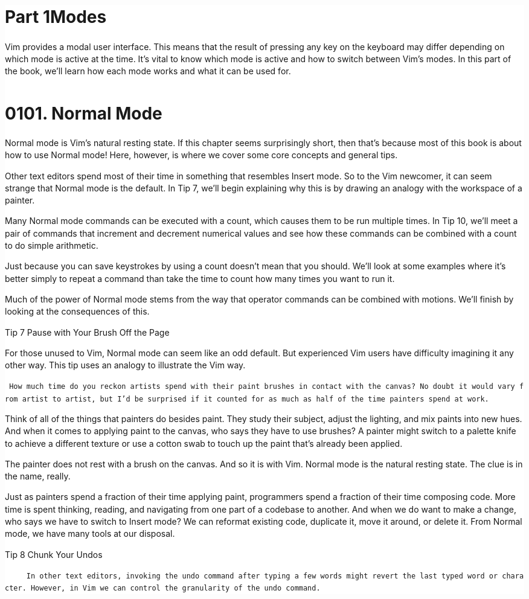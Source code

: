 # Part 1Modes

Vim provides a modal user interface. This means that the result of pressing any key on the keyboard may differ depending on which mode is active at the time. It’s vital to know which mode is active and how to switch between Vim’s modes. In this part of the book, we’ll learn how each mode works and what it can be used for.

# 0101. Normal Mode

Normal mode is Vim’s natural resting state. If this chapter seems surprisingly short, then that’s because most of this book is about how to use Normal mode! Here, however, is where we cover some core concepts and general tips.

Other text editors spend most of their time in something that resembles Insert mode. So to the Vim newcomer, it can seem strange that Normal mode is the default. In Tip 7, we’ll begin explaining why this is by drawing an analogy with the workspace of a painter.

Many Normal mode commands can be executed with a count, which causes them to be run multiple times. In Tip 10, we’ll meet a pair of commands that increment and decrement numerical values and see how these commands can be combined with a count to do simple arithmetic.

Just because you can save keystrokes by using a count doesn’t mean that you should. We’ll look at some examples where it’s better simply to repeat a command than take the time to count how many times you want to run it.

Much of the power of Normal mode stems from the way that operator commands can be combined with motions. We’ll finish by looking at the consequences of this.

Tip 7 Pause with Your Brush Off the Page

For those unused to Vim, Normal mode can seem like an odd default. But experienced Vim users have difficulty imagining it any other way. This tip uses an analogy to illustrate the Vim way.

	 How much time do you reckon artists spend with their paint brushes in contact with the canvas? No doubt it would vary from artist to artist, but I’d be surprised if it counted for as much as half of the time painters spend at work.

Think of all of the things that painters do besides paint. They study their subject, adjust the lighting, and mix paints into new hues. And when it comes to applying paint to the canvas, who says they have to use brushes? A painter might switch to a palette knife to achieve a different texture or use a cotton swab to touch up the paint that’s already been applied.

The painter does not rest with a brush on the canvas. And so it is with Vim. Normal mode is the natural resting state. The clue is in the name, really.

Just as painters spend a fraction of their time applying paint, programmers spend a fraction of their time composing code. More time is spent thinking, reading, and navigating from one part of a codebase to another. And when we do want to make a change, who says we have to switch to Insert mode? We can reformat existing code, duplicate it, move it around, or delete it. From Normal mode, we have many tools at our disposal.

Tip 8 Chunk Your Undos

	 	 In other text editors, invoking the undo command after typing a few words might revert the last typed word or character. However, in Vim we can control the granularity of the undo command.
